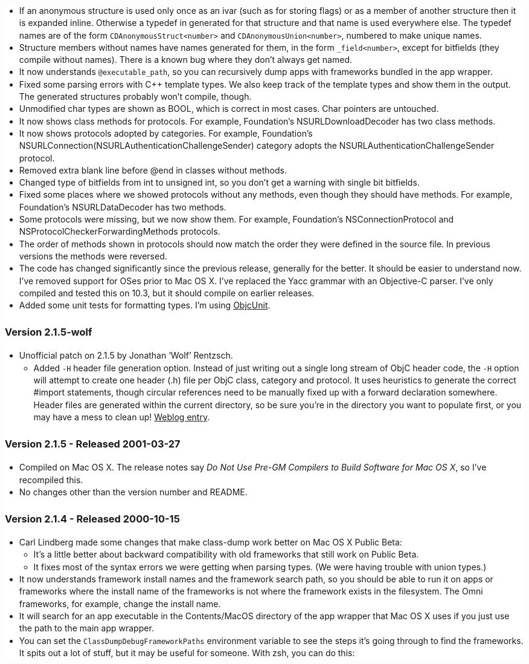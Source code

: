   * If an anonymous structure is used only once as an ivar (such as for storing flags) or as a member of another structure then it is expanded inline. Otherwise a typedef in generated for that structure and that name is used everywhere else. The typedef names are of the form `CDAnonymousStruct<number>` and `CDAnonymousUnion<number>`, numbered to make unique names.
  * Structure members without names have names generated for them, in the form `_field<number>`, except for bitfields (they compile without names). There is a known bug where they don’t always get named.
* It now understands `@executable_path`, so you can recursively dump apps with frameworks bundled in the app wrapper.
* Fixed some parsing errors with C++ template types. We also keep track of the template types and show them in the output. The generated structures probably won’t compile, though.
* Unmodified char types are shown as BOOL, which is correct in most cases. Char pointers are untouched.
* It now shows class methods for protocols. For example, Foundation’s NSURLDownloadDecoder has two class methods.
* It now shows protocols adopted by categories. For example, Foundation’s NSURLConnection(NSURLAuthenticationChallengeSender) category adopts the NSURLAuthenticationChallengeSender protocol.
* Removed extra blank line before @end in classes without methods.
* Changed type of bitfields from int to unsigned int, so you don’t get a warning with single bit bitfields.
* Fixed some places where we showed protocols without any methods, even though they should have methods. For example, Foundation’s NSURLDataDecoder has two methods.
* Some protocols were missing, but we now show them. For example, Foundation’s NSConnectionProtocol and NSProtocolCheckerForwardingMethods protocols.
* The order of methods shown in protocols should now match the order they were defined in the source file. In previous versions the methods were reversed.
* The code has changed significantly since the previous release, generally for the better. It should be easier to understand now. I’ve removed support for OSes prior to Mac OS X. I’ve replaced the Yacc grammar with an Objective-C parser. I’ve only compiled and tested this on 10.3, but it should compile on earlier releases.
* Added some unit tests for formatting types. I’m using [ObjcUnit](http://oops.se/objcunit/).

### Version 2.1.5-wolf

* Unofficial patch on 2.1.5 by Jonathan ‘Wolf’ Rentzsch.
  * Added `-H` header file generation option. Instead of just writing out a single long stream of ObjC header code, the `-H` option will attempt to create one header (.h) file per ObjC class, category and protocol. It uses heuristics to generate the correct #import statements, though circular references need to be manually fixed up with a forward declaration somewhere. Header files are generated within the current directory, so be sure you’re in the directory you want to populate first, or you may have a mess to clean up!  [Weblog entry](http://web.archive.org/web/20090430082404/http://rentzsch.com/notes/class-dumpHeaders).

### Version 2.1.5 - Released 2001-03-27

* Compiled on Mac OS X. The release notes say *Do Not Use Pre-GM Compilers to Build Software for Mac OS X*, so I’ve recompiled this.
* No changes other than the version number and README.

### Version 2.1.4 - Released 2000-10-15

* Carl Lindberg made some changes that make class-dump work better on Mac OS X Public Beta:
  * It’s a little better about backward compatibility with old frameworks that still work on Public Beta.
  * It fixes most of the syntax errors we were getting when parsing types. (We were having trouble with union types.)
* It now understands framework install names and the framework search path, so you should be able to run it on apps or frameworks where the install name of the frameworks is not where the framework exists in the filesystem. The Omni frameworks, for example, change the install name.
* It will search for an app executable in the Contents/MacOS directory of the app wrapper that Mac OS X uses if you just use the path to the main app wrapper.
* You can set the `ClassDumpDebugFrameworkPaths` environment variable to see the steps it’s going through to find the frameworks. It spits out a lot of stuff, but it may be useful for someone. With zsh, you can do this: